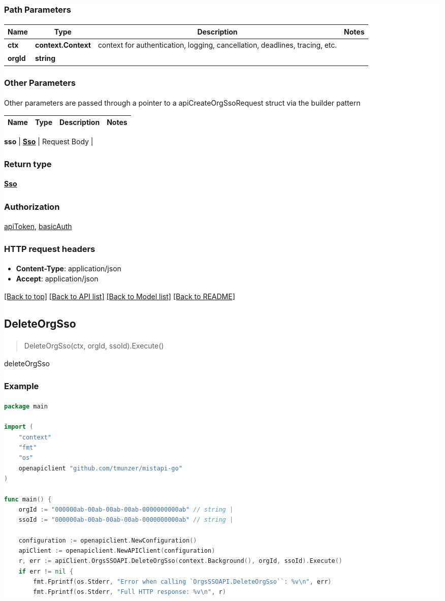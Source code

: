 ### Path Parameters


Name | Type | Description  | Notes
------------- | ------------- | ------------- | -------------
**ctx** | **context.Context** | context for authentication, logging, cancellation, deadlines, tracing, etc.
**orgId** | **string** |  | 

### Other Parameters

Other parameters are passed through a pointer to a apiCreateOrgSsoRequest struct via the builder pattern


Name | Type | Description  | Notes
------------- | ------------- | ------------- | -------------

 **sso** | [**Sso**](Sso.md) | Request Body | 

### Return type

[**Sso**](Sso.md)

### Authorization

[apiToken](../README.md#apiToken), [basicAuth](../README.md#basicAuth)

### HTTP request headers

- **Content-Type**: application/json
- **Accept**: application/json

[[Back to top]](#) [[Back to API list]](../README.md#documentation-for-api-endpoints)
[[Back to Model list]](../README.md#documentation-for-models)
[[Back to README]](../README.md)


## DeleteOrgSso

> DeleteOrgSso(ctx, orgId, ssoId).Execute()

deleteOrgSso



### Example

```go
package main

import (
	"context"
	"fmt"
	"os"
	openapiclient "github.com/tmunzer/mistapi-go"
)

func main() {
	orgId := "000000ab-00ab-00ab-00ab-0000000000ab" // string | 
	ssoId := "000000ab-00ab-00ab-00ab-0000000000ab" // string | 

	configuration := openapiclient.NewConfiguration()
	apiClient := openapiclient.NewAPIClient(configuration)
	r, err := apiClient.OrgsSSOAPI.DeleteOrgSso(context.Background(), orgId, ssoId).Execute()
	if err != nil {
		fmt.Fprintf(os.Stderr, "Error when calling `OrgsSSOAPI.DeleteOrgSso``: %v\n", err)
		fmt.Fprintf(os.Stderr, "Full HTTP response: %v\n", r)
```
